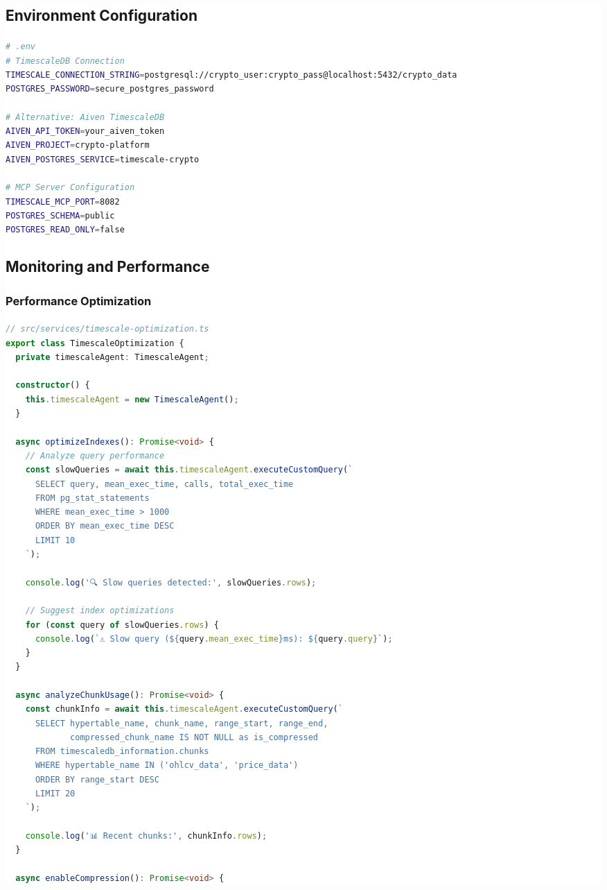 ## Environment Configuration

```bash
# .env
# TimescaleDB Connection
TIMESCALE_CONNECTION_STRING=postgresql://crypto_user:crypto_pass@localhost:5432/crypto_data
POSTGRES_PASSWORD=secure_postgres_password

# Alternative: Aiven TimescaleDB
AIVEN_API_TOKEN=your_aiven_token
AIVEN_PROJECT=crypto-platform
AIVEN_POSTGRES_SERVICE=timescale-crypto

# MCP Server Configuration
TIMESCALE_MCP_PORT=8082
POSTGRES_SCHEMA=public
POSTGRES_READ_ONLY=false
```

## Monitoring and Performance

### Performance Optimization
```typescript
// src/services/timescale-optimization.ts
export class TimescaleOptimization {
  private timescaleAgent: TimescaleAgent;

  constructor() {
    this.timescaleAgent = new TimescaleAgent();
  }

  async optimizeIndexes(): Promise<void> {
    // Analyze query performance
    const slowQueries = await this.timescaleAgent.executeCustomQuery(`
      SELECT query, mean_exec_time, calls, total_exec_time
      FROM pg_stat_statements
      WHERE mean_exec_time > 1000
      ORDER BY mean_exec_time DESC
      LIMIT 10
    `);

    console.log('🔍 Slow queries detected:', slowQueries.rows);

    // Suggest index optimizations
    for (const query of slowQueries.rows) {
      console.log(`⚠️ Slow query (${query.mean_exec_time}ms): ${query.query}`);
    }
  }

  async analyzeChunkUsage(): Promise<void> {
    const chunkInfo = await this.timescaleAgent.executeCustomQuery(`
      SELECT hypertable_name, chunk_name, range_start, range_end, 
             compressed_chunk_name IS NOT NULL as is_compressed
      FROM timescaledb_information.chunks
      WHERE hypertable_name IN ('ohlcv_data', 'price_data')
      ORDER BY range_start DESC
      LIMIT 20
    `);

    console.log('📊 Recent chunks:', chunkInfo.rows);
  }

  async enableCompression(): Promise<void> {
```